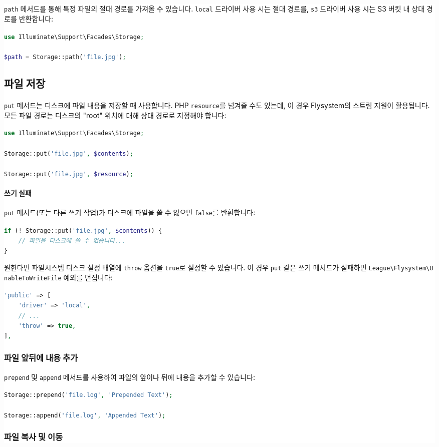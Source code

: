 `path` 메서드를 통해 특정 파일의 절대 경로를 가져올 수 있습니다. `local` 드라이버 사용 시는 절대 경로를, `s3` 드라이버 사용 시는 S3 버킷 내 상대 경로를 반환합니다:

```php
use Illuminate\Support\Facades\Storage;

$path = Storage::path('file.jpg');
```

<a name="storing-files"></a>
## 파일 저장

`put` 메서드는 디스크에 파일 내용을 저장할 때 사용합니다. PHP `resource`를 넘겨줄 수도 있는데, 이 경우 Flysystem의 스트림 지원이 활용됩니다. 모든 파일 경로는 디스크의 "root" 위치에 대해 상대 경로로 지정해야 합니다:

```php
use Illuminate\Support\Facades\Storage;

Storage::put('file.jpg', $contents);

Storage::put('file.jpg', $resource);
```

<a name="failed-writes"></a>
#### 쓰기 실패

`put` 메서드(또는 다른 쓰기 작업)가 디스크에 파일을 쓸 수 없으면 `false`를 반환합니다:

```php
if (! Storage::put('file.jpg', $contents)) {
    // 파일을 디스크에 쓸 수 없습니다...
}
```

원한다면 파일시스템 디스크 설정 배열에 `throw` 옵션을 `true`로 설정할 수 있습니다. 이 경우 `put` 같은 쓰기 메서드가 실패하면 `League\Flysystem\UnableToWriteFile` 예외를 던집니다:

```php
'public' => [
    'driver' => 'local',
    // ...
    'throw' => true,
],
```

<a name="prepending-appending-to-files"></a>
### 파일 앞뒤에 내용 추가

`prepend` 및 `append` 메서드를 사용하여 파일의 앞이나 뒤에 내용을 추가할 수 있습니다:

```php
Storage::prepend('file.log', 'Prepended Text');

Storage::append('file.log', 'Appended Text');
```

<a name="copying-moving-files"></a>
### 파일 복사 및 이동
